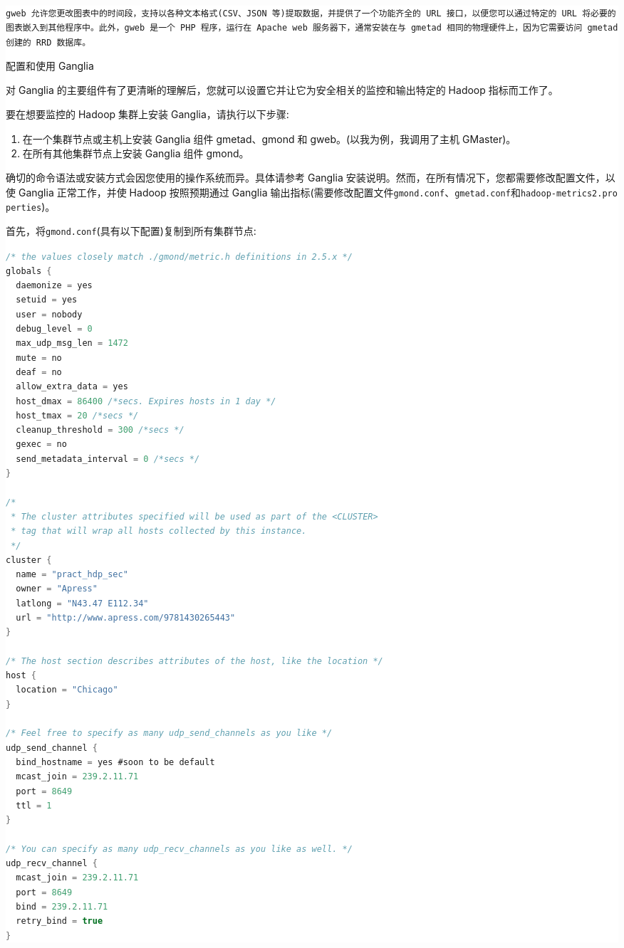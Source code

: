     gweb 允许您更改图表中的时间段，支持以各种文本格式(CSV、JSON 等)提取数据，并提供了一个功能齐全的 URL 接口，以便您可以通过特定的 URL 将必要的图表嵌入到其他程序中。此外，gweb 是一个 PHP 程序，运行在 Apache web 服务器下，通常安装在与 gmetad 相同的物理硬件上，因为它需要访问 gmetad 创建的 RRD 数据库。

配置和使用 Ganglia

对 Ganglia 的主要组件有了更清晰的理解后，您就可以设置它并让它为安全相关的监控和输出特定的 Hadoop 指标而工作了。

要在想要监控的 Hadoop 集群上安装 Ganglia，请执行以下步骤:

1.  在一个集群节点或主机上安装 Ganglia 组件 gmetad、gmond 和 gweb。(以我为例，我调用了主机 GMaster)。
2.  在所有其他集群节点上安装 Ganglia 组件 gmond。

确切的命令语法或安装方式会因您使用的操作系统而异。具体请参考 Ganglia 安装说明。然而，在所有情况下，您都需要修改配置文件，以使 Ganglia 正常工作，并使 Hadoop 按照预期通过 Ganglia 输出指标(需要修改配置文件`gmond.conf`、`gmetad.conf`和`hadoop-metrics2.properties`)。

首先，将`gmond.conf`(具有以下配置)复制到所有集群节点:

```scala
/* the values closely match ./gmond/metric.h definitions in 2.5.x */
globals {
  daemonize = yes
  setuid = yes
  user = nobody
  debug_level = 0
  max_udp_msg_len = 1472
  mute = no
  deaf = no
  allow_extra_data = yes
  host_dmax = 86400 /*secs. Expires hosts in 1 day */
  host_tmax = 20 /*secs */
  cleanup_threshold = 300 /*secs */
  gexec = no
  send_metadata_interval = 0 /*secs */
}

/*
 * The cluster attributes specified will be used as part of the <CLUSTER>
 * tag that will wrap all hosts collected by this instance.
 */
cluster {
  name = "pract_hdp_sec"
  owner = "Apress"
  latlong = "N43.47 E112.34"
  url = "http://www.apress.com/9781430265443"
}

/* The host section describes attributes of the host, like the location */
host {
  location = "Chicago"
}

/* Feel free to specify as many udp_send_channels as you like */
udp_send_channel {
  bind_hostname = yes #soon to be default
  mcast_join = 239.2.11.71
  port = 8649
  ttl = 1
}

/* You can specify as many udp_recv_channels as you like as well. */
udp_recv_channel {
  mcast_join = 239.2.11.71
  port = 8649
  bind = 239.2.11.71
  retry_bind = true
}

```